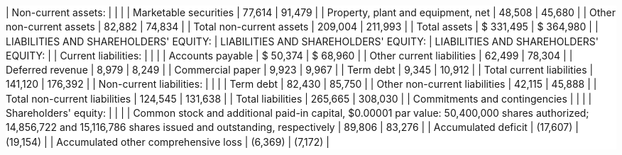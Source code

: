 | Non-current assets:                                                                                                                                                  |                                       |                                       |
| Marketable securities                                                                                                                                                | 77,614                                | 91,479                                |
| Property, plant and equipment, net                                                                                                                                   | 48,508                                | 45,680                                |
| Other non-current assets                                                                                                                                             | 82,882                                | 74,834                                |
| Total non-current assets                                                                                                                                             | 209,004                               | 211,993                               |
| Total assets                                                                                                                                                         | $ 331,495                             | $ 364,980                             |
| LIABILITIES AND SHAREHOLDERS' EQUITY:                                                                                                                                | LIABILITIES AND SHAREHOLDERS' EQUITY: | LIABILITIES AND SHAREHOLDERS' EQUITY: |
| Current liabilities:                                                                                                                                                 |                                       |                                       |
| Accounts payable                                                                                                                                                     | $ 50,374                              | $ 68,960                              |
| Other current liabilities                                                                                                                                            | 62,499                                | 78,304                                |
| Deferred revenue                                                                                                                                                     | 8,979                                 | 8,249                                 |
| Commercial paper                                                                                                                                                     | 9,923                                 | 9,967                                 |
| Term debt                                                                                                                                                            | 9,345                                 | 10,912                                |
| Total current liabilities                                                                                                                                            | 141,120                               | 176,392                               |
| Non-current liabilities:                                                                                                                                             |                                       |                                       |
| Term debt                                                                                                                                                            | 82,430                                | 85,750                                |
| Other non-current liabilities                                                                                                                                        | 42,115                                | 45,888                                |
| Total non-current liabilities                                                                                                                                        | 124,545                               | 131,638                               |
| Total liabilities                                                                                                                                                    | 265,665                               | 308,030                               |
| Commitments and contingencies                                                                                                                                        |                                       |                                       |
| Shareholders' equity:                                                                                                                                                |                                       |                                       |
| Common stock and additional paid-in capital, $0.00001 par value: 50,400,000 shares authorized; 14,856,722 and 15,116,786 shares issued and outstanding, respectively | 89,806                                | 83,276                                |
| Accumulated deficit                                                                                                                                                  | (17,607)                              | (19,154)                              |
| Accumulated other comprehensive loss                                                                                                                                 | (6,369)                               | (7,172)                               |